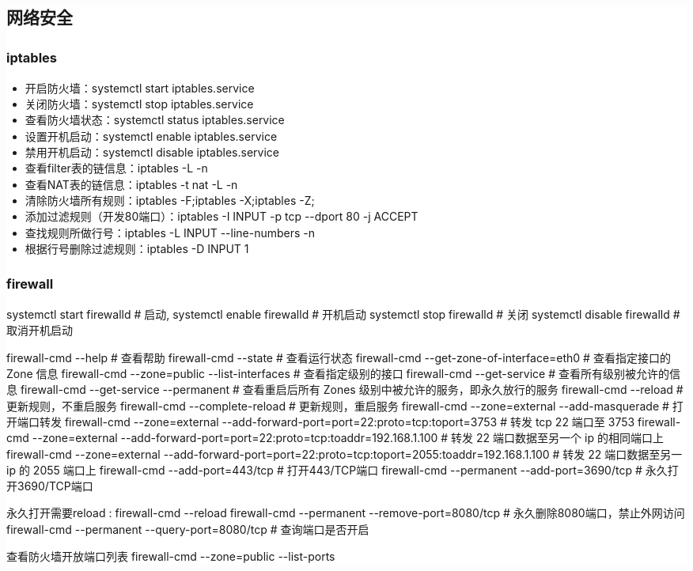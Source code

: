 ## 网络安全

### iptables

- 开启防火墙：systemctl start iptables.service
- 关闭防火墙：systemctl stop iptables.service
- 查看防火墙状态：systemctl status iptables.service
- 设置开机启动：systemctl enable iptables.service
- 禁用开机启动：systemctl disable iptables.service
- 查看filter表的链信息：iptables -L -n
- 查看NAT表的链信息：iptables -t nat -L -n
- 清除防火墙所有规则：iptables -F;iptables -X;iptables -Z;
- 添加过滤规则（开发80端口）：iptables -I INPUT -p tcp --dport 80 -j ACCEPT
- 查找规则所做行号：iptables -L INPUT --line-numbers -n
- 根据行号删除过滤规则：iptables -D INPUT 1

### firewall

systemctl start firewalld # 启动,
systemctl enable firewalld # 开机启动
systemctl stop firewalld # 关闭
systemctl disable firewalld # 取消开机启动

firewall-cmd --help # 查看帮助
firewall-cmd --state # 查看运行状态
firewall-cmd --get-zone-of-interface=eth0 # 查看指定接口的 Zone 信息
firewall-cmd --zone=public --list-interfaces # 查看指定级别的接口
firewall-cmd --get-service # 查看所有级别被允许的信息
firewall-cmd --get-service --permanent # 查看重启后所有 Zones 级别中被允许的服务，即永久放行的服务
firewall-cmd --reload # 更新规则，不重启服务
firewall-cmd --complete-reload # 更新规则，重启服务
firewall-cmd --zone=external --add-masquerade # 打开端口转发
firewall-cmd --zone=external --add-forward-port=port=22:proto=tcp:toport=3753 #  转发 tcp 22 端口至 3753
firewall-cmd --zone=external --add-forward-port=port=22:proto=tcp:toaddr=192.168.1.100  # 转发 22 端口数据至另一个 ip 的相同端口上
firewall-cmd --zone=external --add-forward-port=port=22:proto=tcp:toport=2055:toaddr=192.168.1.100 # 转发 22 端口数据至另一 ip 的 2055 端口上
firewall-cmd --add-port=443/tcp #  打开443/TCP端口
firewall-cmd --permanent --add-port=3690/tcp # 永久打开3690/TCP端口

永久打开需要reload : firewall-cmd --reload
firewall-cmd --permanent --remove-port=8080/tcp # 永久删除8080端口，禁止外网访问
firewall-cmd --permanent --query-port=8080/tcp # 查询端口是否开启

查看防火墙开放端口列表 firewall-cmd --zone=public --list-ports



